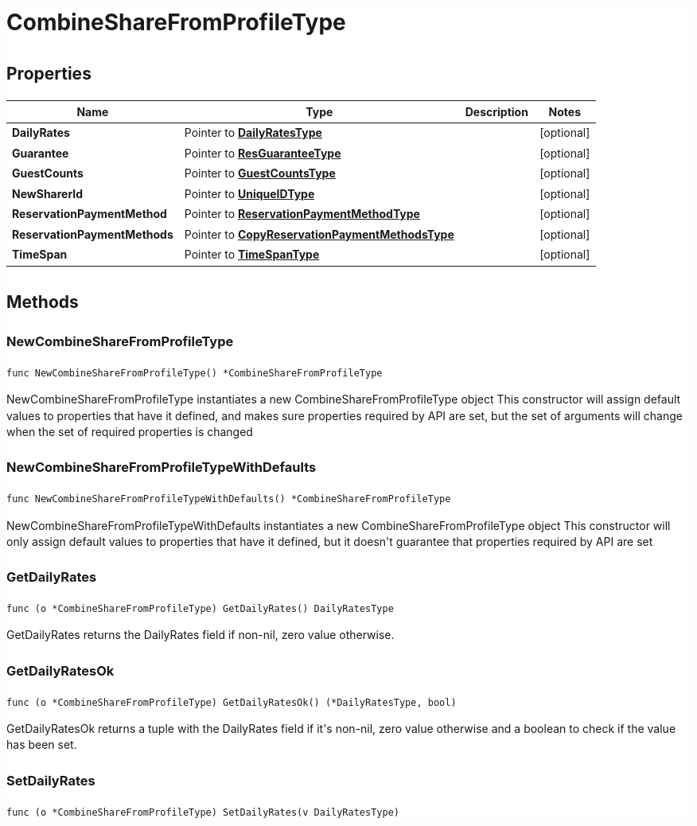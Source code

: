 # CombineShareFromProfileType

## Properties

Name | Type | Description | Notes
------------ | ------------- | ------------- | -------------
**DailyRates** | Pointer to [**DailyRatesType**](DailyRatesType.md) |  | [optional] 
**Guarantee** | Pointer to [**ResGuaranteeType**](ResGuaranteeType.md) |  | [optional] 
**GuestCounts** | Pointer to [**GuestCountsType**](GuestCountsType.md) |  | [optional] 
**NewSharerId** | Pointer to [**UniqueIDType**](UniqueIDType.md) |  | [optional] 
**ReservationPaymentMethod** | Pointer to [**ReservationPaymentMethodType**](ReservationPaymentMethodType.md) |  | [optional] 
**ReservationPaymentMethods** | Pointer to [**CopyReservationPaymentMethodsType**](CopyReservationPaymentMethodsType.md) |  | [optional] 
**TimeSpan** | Pointer to [**TimeSpanType**](TimeSpanType.md) |  | [optional] 

## Methods

### NewCombineShareFromProfileType

`func NewCombineShareFromProfileType() *CombineShareFromProfileType`

NewCombineShareFromProfileType instantiates a new CombineShareFromProfileType object
This constructor will assign default values to properties that have it defined,
and makes sure properties required by API are set, but the set of arguments
will change when the set of required properties is changed

### NewCombineShareFromProfileTypeWithDefaults

`func NewCombineShareFromProfileTypeWithDefaults() *CombineShareFromProfileType`

NewCombineShareFromProfileTypeWithDefaults instantiates a new CombineShareFromProfileType object
This constructor will only assign default values to properties that have it defined,
but it doesn't guarantee that properties required by API are set

### GetDailyRates

`func (o *CombineShareFromProfileType) GetDailyRates() DailyRatesType`

GetDailyRates returns the DailyRates field if non-nil, zero value otherwise.

### GetDailyRatesOk

`func (o *CombineShareFromProfileType) GetDailyRatesOk() (*DailyRatesType, bool)`

GetDailyRatesOk returns a tuple with the DailyRates field if it's non-nil, zero value otherwise
and a boolean to check if the value has been set.

### SetDailyRates

`func (o *CombineShareFromProfileType) SetDailyRates(v DailyRatesType)`

